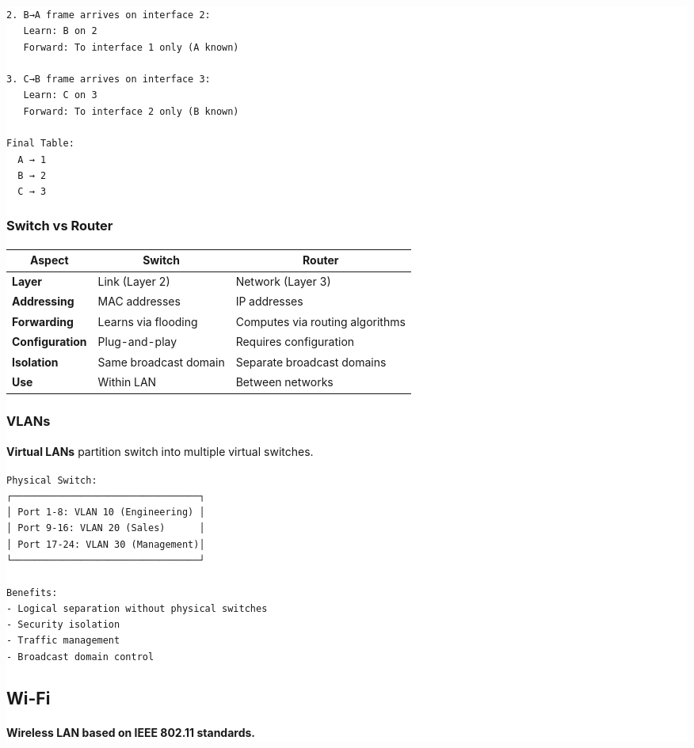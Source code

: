 ```
2. B→A frame arrives on interface 2:
   Learn: B on 2
   Forward: To interface 1 only (A known)

3. C→B frame arrives on interface 3:
   Learn: C on 3
   Forward: To interface 2 only (B known)

Final Table:
  A → 1
  B → 2
  C → 3
```

### Switch vs Router

| Aspect | Switch | Router |
|--------|--------|--------|
| **Layer** | Link (Layer 2) | Network (Layer 3) |
| **Addressing** | MAC addresses | IP addresses |
| **Forwarding** | Learns via flooding | Computes via routing algorithms |
| **Configuration** | Plug-and-play | Requires configuration |
| **Isolation** | Same broadcast domain | Separate broadcast domains |
| **Use** | Within LAN | Between networks |

### VLANs

**Virtual LANs** partition switch into multiple virtual switches.

```
Physical Switch:
┌─────────────────────────────────┐
│ Port 1-8: VLAN 10 (Engineering) │
│ Port 9-16: VLAN 20 (Sales)      │
│ Port 17-24: VLAN 30 (Management)│
└─────────────────────────────────┘

Benefits:
- Logical separation without physical switches
- Security isolation
- Traffic management
- Broadcast domain control
```

## Wi-Fi

**Wireless LAN based on IEEE 802.11 standards.**
